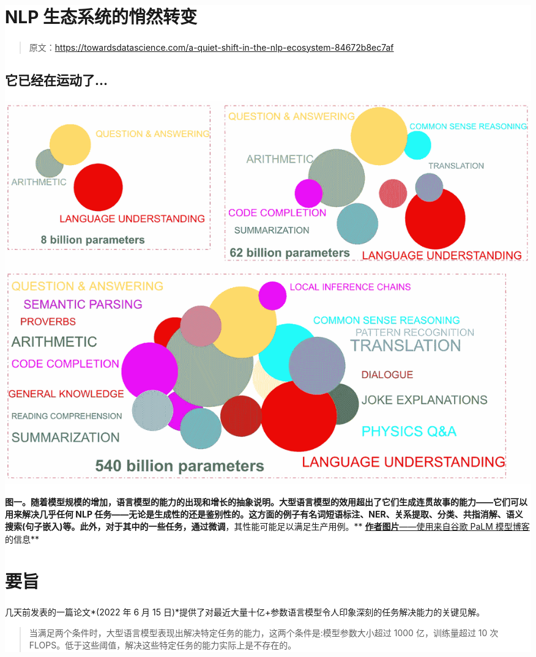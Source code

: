 # NLP 生态系统的悄然转变

> 原文：<https://towardsdatascience.com/a-quiet-shift-in-the-nlp-ecosystem-84672b8ec7af>

## 它已经在运动了…

![](img/3ffc724ebb5502ffcadbc854a5b99a79.png)

**图一。**随着模型规模的增加，语言模型的**能力的出现和增长的抽象说明。大型语言模型的效用超出了它们生成连贯故事的能力——它们可以用来解决几乎任何 NLP 任务——无论是生成性的还是鉴别性的。这方面的例子有名词短语标注、NER、关系提取、分类、共指消解、语义搜索(句子嵌入)等。此外，对于其中的一些任务，通过微调**，其性能可能足以满足生产用例。** [**作者图片**——使用来自谷歌 PaLM 模型博客](https://ai.googleblog.com/2022/04/pathways-language-model-palm-scaling-to.html)的信息**

# 要旨

几天前发表的一篇论文*(2022 年 6 月 15 日)*提供了对最近大量十亿+参数语言模型令人印象深刻的任务解决能力的关键见解。

> 当满足两个条件时，大型语言模型表现出解决特定任务的能力，这两个条件是:模型参数大小超过 1000 亿，训练量超过 10 次 FLOPS。低于这些阈值，解决这些特定任务的能力实际上是不存在的。
